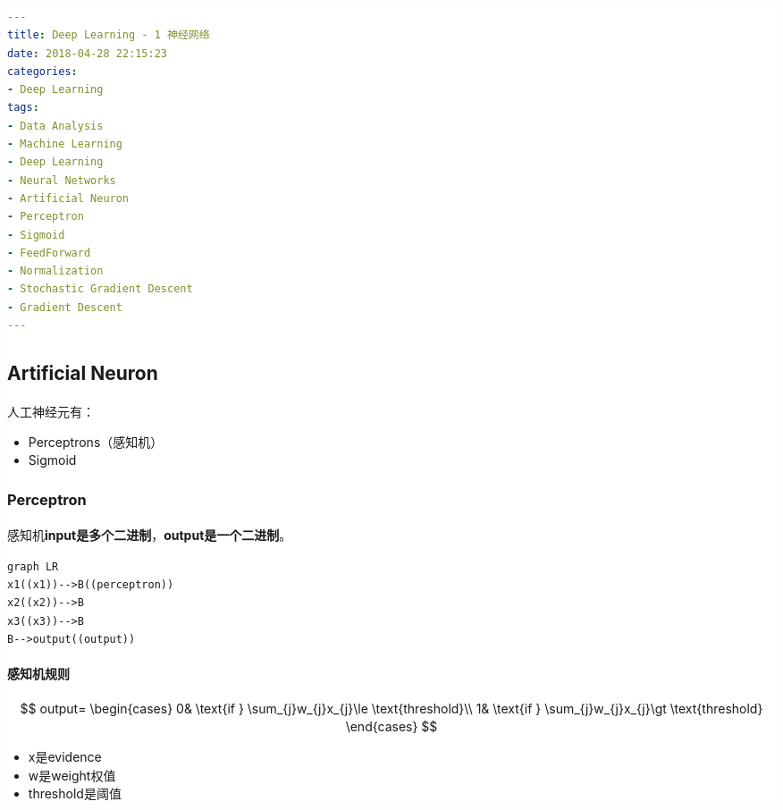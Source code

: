 ```yaml
---
title: Deep Learning - 1 神经网络
date: 2018-04-28 22:15:23
categories:
- Deep Learning
tags:
- Data Analysis
- Machine Learning
- Deep Learning
- Neural Networks
- Artificial Neuron
- Perceptron
- Sigmoid
- FeedForward
- Normalization
- Stochastic Gradient Descent
- Gradient Descent
---
```


## Artificial Neuron

人工神经元有：

- Perceptrons（感知机）
- Sigmoid

### Perceptron

感知机**input是多个二进制**，**output是一个二进制**。

```mermaid
graph LR
x1((x1))-->B((perceptron))
x2((x2))-->B
x3((x3))-->B
B-->output((output))
```

#### 感知机规则

$$
output=
\begin{cases}
0& \text{if } \sum_{j}w_{j}x_{j}\le \text{threshold}\\
1& \text{if } \sum_{j}w_{j}x_{j}\gt \text{threshold}
\end{cases}
$$

- x是evidence
- w是weight权值
- threshold是阈值
